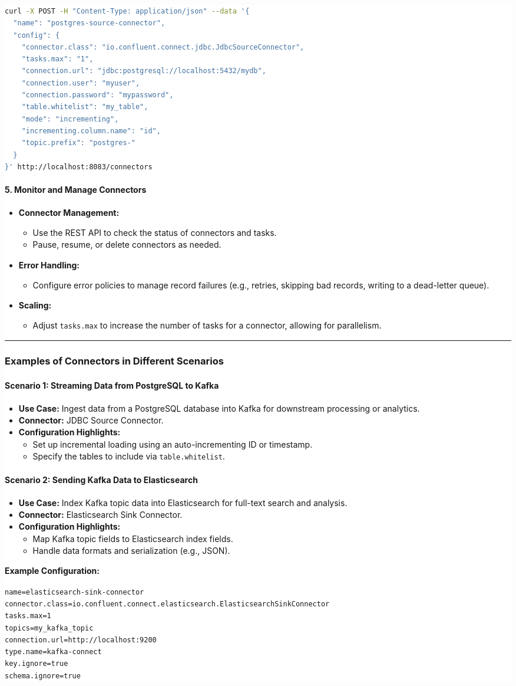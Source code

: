 ```bash
curl -X POST -H "Content-Type: application/json" --data '{
  "name": "postgres-source-connector",
  "config": {
    "connector.class": "io.confluent.connect.jdbc.JdbcSourceConnector",
    "tasks.max": "1",
    "connection.url": "jdbc:postgresql://localhost:5432/mydb",
    "connection.user": "myuser",
    "connection.password": "mypassword",
    "table.whitelist": "my_table",
    "mode": "incrementing",
    "incrementing.column.name": "id",
    "topic.prefix": "postgres-"
  }
}' http://localhost:8083/connectors
```

#### **5. Monitor and Manage Connectors**

- **Connector Management:**
  - Use the REST API to check the status of connectors and tasks.
  - Pause, resume, or delete connectors as needed.

- **Error Handling:**
  - Configure error policies to manage record failures (e.g., retries, skipping bad records, writing to a dead-letter queue).

- **Scaling:**
  - Adjust `tasks.max` to increase the number of tasks for a connector, allowing for parallelism.

---

### **Examples of Connectors in Different Scenarios**

#### **Scenario 1: Streaming Data from PostgreSQL to Kafka**

- **Use Case:** Ingest data from a PostgreSQL database into Kafka for downstream processing or analytics.
- **Connector:** JDBC Source Connector.
- **Configuration Highlights:**
  - Set up incremental loading using an auto-incrementing ID or timestamp.
  - Specify the tables to include via `table.whitelist`.

#### **Scenario 2: Sending Kafka Data to Elasticsearch**

- **Use Case:** Index Kafka topic data into Elasticsearch for full-text search and analysis.
- **Connector:** Elasticsearch Sink Connector.
- **Configuration Highlights:**
  - Map Kafka topic fields to Elasticsearch index fields.
  - Handle data formats and serialization (e.g., JSON).

**Example Configuration:**

```properties
name=elasticsearch-sink-connector
connector.class=io.confluent.connect.elasticsearch.ElasticsearchSinkConnector
tasks.max=1
topics=my_kafka_topic
connection.url=http://localhost:9200
type.name=kafka-connect
key.ignore=true
schema.ignore=true
```
